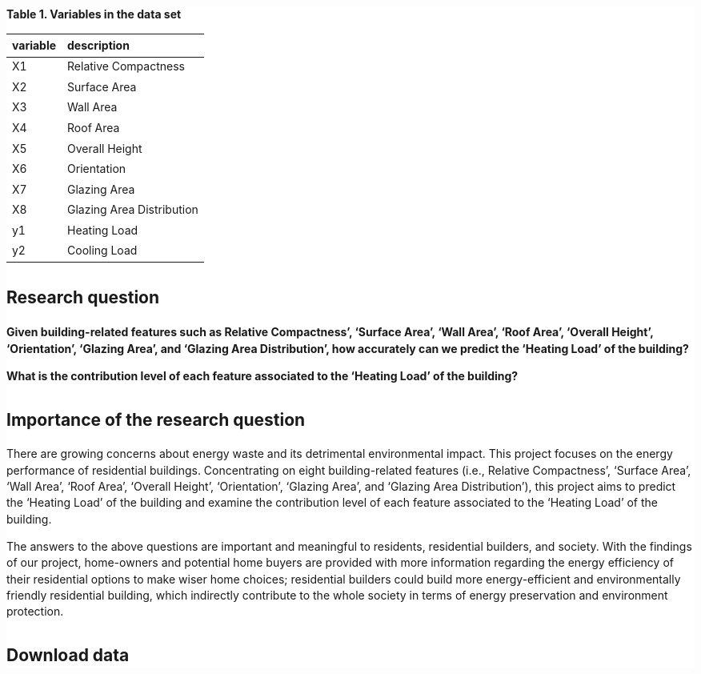 **Table 1. Variables in the data set**

| variable | description               |
|:---------|:--------------------------|
| X1       | Relative Compactness      |
| X2       | Surface Area              |
| X3       | Wall Area                 |
| X4       | Roof Area                 |
| X5       | Overall Height            |
| X6       | Orientation               |
| X7       | Glazing Area              |
| X8       | Glazing Area Distribution |
| y1       | Heating Load              |
| y2       | Cooling Load              |

## Research question

**Given building-related features such as Relative Compactness’,
‘Surface Area’, ‘Wall Area’, ‘Roof Area’, ‘Overall Height’,
‘Orientation’, ‘Glazing Area’, and ‘Glazing Area Distribution’, how
accurately can we predict the ‘Heating Load’ of the building?**

**What is the contribution level of each feature associated to the
‘Heating Load’ of the building?**

## Importance of the research question

There are growing concerns about energy waste and its detrimental
environmental impact. This project focuses on the energy performance of
residential buildings. Concentrating on eight building-related features
(i.e., Relative Compactness’, ‘Surface Area’, ‘Wall Area’, ‘Roof Area’,
‘Overall Height’, ‘Orientation’, ‘Glazing Area’, and ‘Glazing Area
Distribution’), this project aims to predict the ‘Heating Load’ of the
building and examine the contribution level of each feature associated
to the ‘Heating Load’ of the building.

The answers to the above questions are important and meaningful to
residents, residential builders, and society. With the findings of our
project, home-owners and potential home buyers are provided with more
information regarding the energy efficiency of their residential options
to make wiser home choices; residential builders could build more
energy-efficient and environmentally friendly residential building,
which indirectly contribute to the whole society in terms of energy
preservation and environment protection.

## Download data
